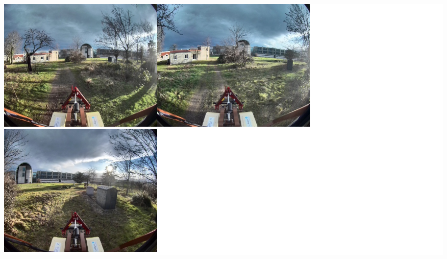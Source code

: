<img src='img_exemples/image_1736174460056065265.jpg' alt='drawing' width='300'/><img src='img_exemples/image_1736174465658428008.jpg' alt='drawing' width='300'/><img src='img_exemples/image_1736174471279333053.jpg' alt='drawing' width='300'/>